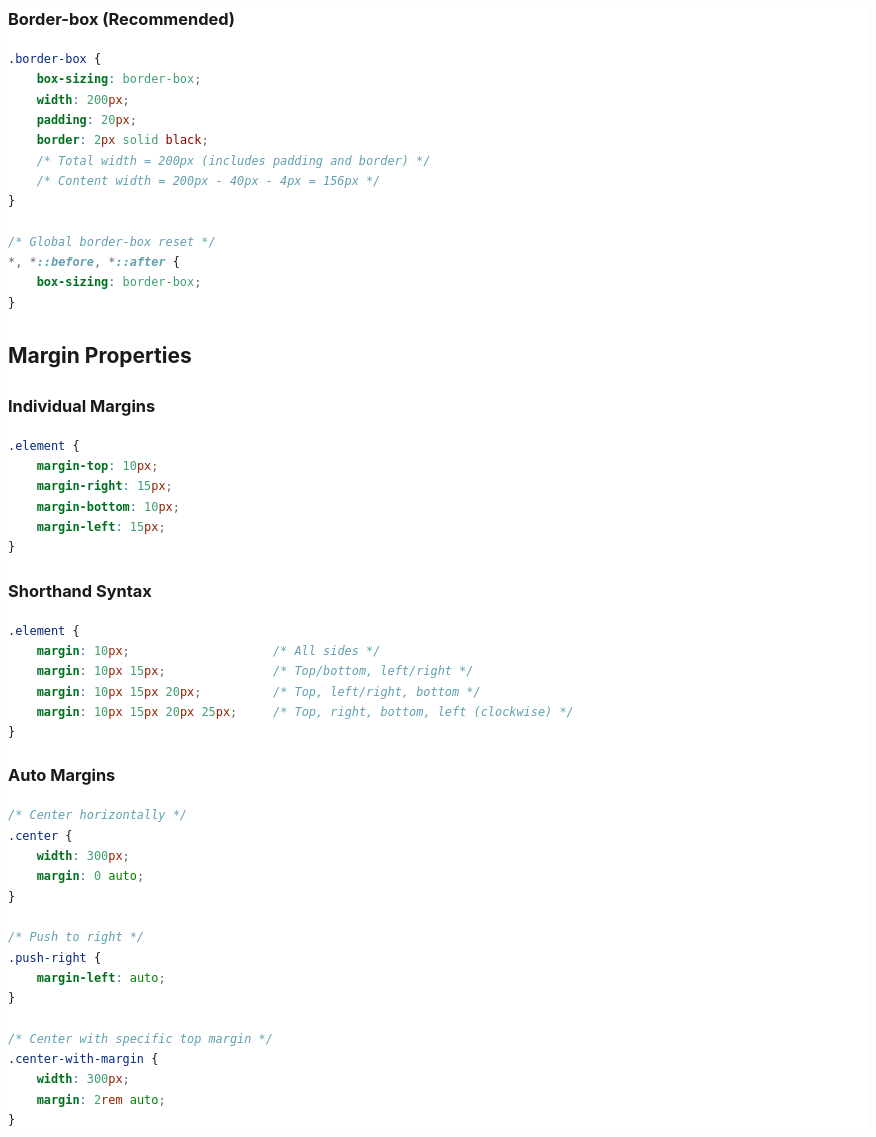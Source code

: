 ### Border-box (Recommended)
```css
.border-box {
    box-sizing: border-box;
    width: 200px;
    padding: 20px;
    border: 2px solid black;
    /* Total width = 200px (includes padding and border) */
    /* Content width = 200px - 40px - 4px = 156px */
}

/* Global border-box reset */
*, *::before, *::after {
    box-sizing: border-box;
}
```

## Margin Properties

### Individual Margins
```css
.element {
    margin-top: 10px;
    margin-right: 15px;
    margin-bottom: 10px;
    margin-left: 15px;
}
```

### Shorthand Syntax
```css
.element {
    margin: 10px;                    /* All sides */
    margin: 10px 15px;               /* Top/bottom, left/right */
    margin: 10px 15px 20px;          /* Top, left/right, bottom */
    margin: 10px 15px 20px 25px;     /* Top, right, bottom, left (clockwise) */
}
```

### Auto Margins
```css
/* Center horizontally */
.center {
    width: 300px;
    margin: 0 auto;
}

/* Push to right */
.push-right {
    margin-left: auto;
}

/* Center with specific top margin */
.center-with-margin {
    width: 300px;
    margin: 2rem auto;
}
```
